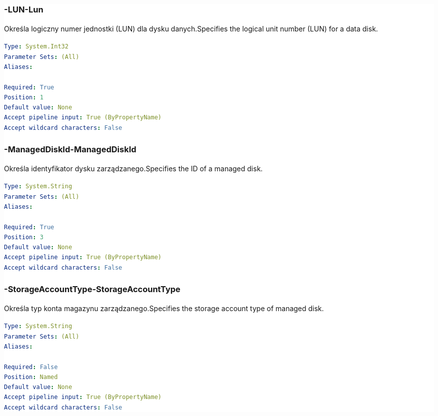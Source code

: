 ### <span data-ttu-id="06b9c-142">-LUN</span><span class="sxs-lookup"><span data-stu-id="06b9c-142">-Lun</span></span>
<span data-ttu-id="06b9c-143">Określa logiczny numer jednostki (LUN) dla dysku danych.</span><span class="sxs-lookup"><span data-stu-id="06b9c-143">Specifies the logical unit number (LUN) for a data disk.</span></span>

```yaml
Type: System.Int32
Parameter Sets: (All)
Aliases:

Required: True
Position: 1
Default value: None
Accept pipeline input: True (ByPropertyName)
Accept wildcard characters: False
```

### <span data-ttu-id="06b9c-144">-ManagedDiskId</span><span class="sxs-lookup"><span data-stu-id="06b9c-144">-ManagedDiskId</span></span>
<span data-ttu-id="06b9c-145">Określa identyfikator dysku zarządzanego.</span><span class="sxs-lookup"><span data-stu-id="06b9c-145">Specifies the ID of a managed disk.</span></span>

```yaml
Type: System.String
Parameter Sets: (All)
Aliases:

Required: True
Position: 3
Default value: None
Accept pipeline input: True (ByPropertyName)
Accept wildcard characters: False
```

### <span data-ttu-id="06b9c-146">-StorageAccountType</span><span class="sxs-lookup"><span data-stu-id="06b9c-146">-StorageAccountType</span></span>
<span data-ttu-id="06b9c-147">Określa typ konta magazynu zarządzanego.</span><span class="sxs-lookup"><span data-stu-id="06b9c-147">Specifies the storage account type of managed disk.</span></span>

```yaml
Type: System.String
Parameter Sets: (All)
Aliases:

Required: False
Position: Named
Default value: None
Accept pipeline input: True (ByPropertyName)
Accept wildcard characters: False
```
